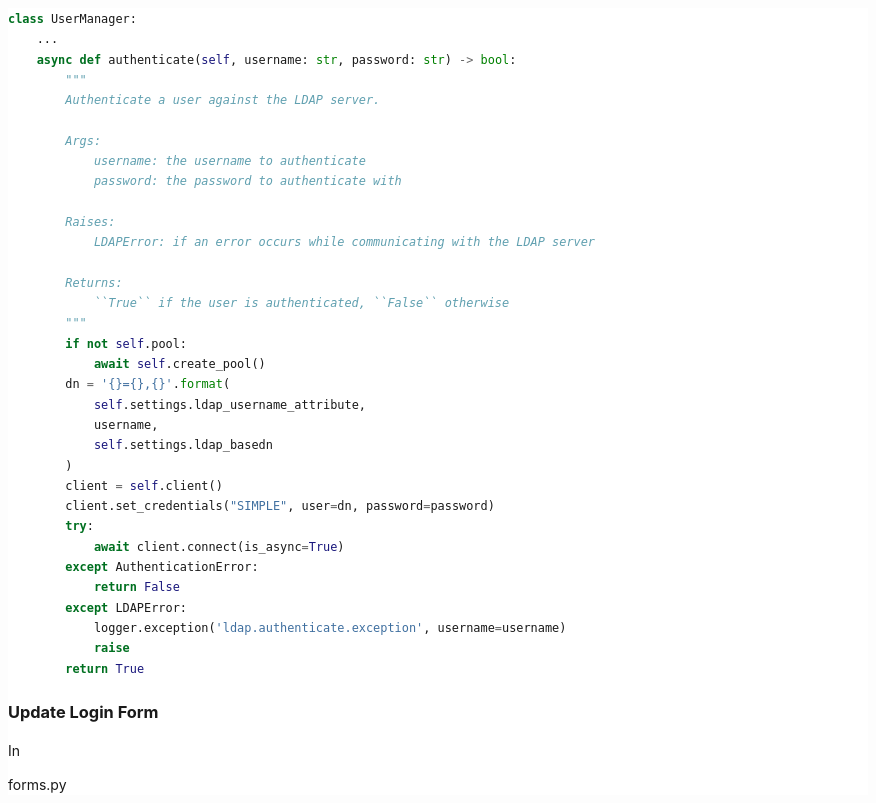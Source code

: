 ```python
class UserManager:
    ...
    async def authenticate(self, username: str, password: str) -> bool:
        """
        Authenticate a user against the LDAP server.

        Args:
            username: the username to authenticate
            password: the password to authenticate with

        Raises:
            LDAPError: if an error occurs while communicating with the LDAP server

        Returns:
            ``True`` if the user is authenticated, ``False`` otherwise
        """
        if not self.pool:
            await self.create_pool()
        dn = '{}={},{}'.format(
            self.settings.ldap_username_attribute,
            username,
            self.settings.ldap_basedn
        )
        client = self.client()
        client.set_credentials("SIMPLE", user=dn, password=password)
        try:
            await client.connect(is_async=True)
        except AuthenticationError:
            return False
        except LDAPError:
            logger.exception('ldap.authenticate.exception', username=username)
            raise
        return True
```

### Update Login Form

In 

forms.py
